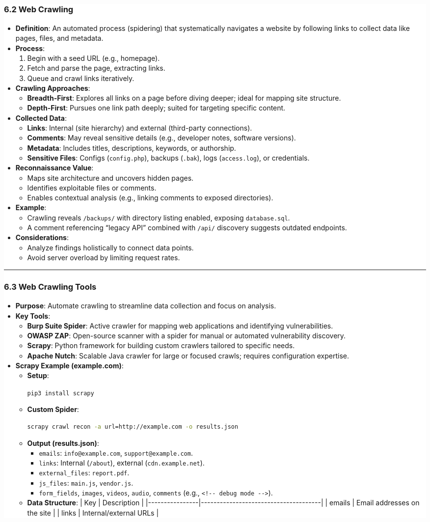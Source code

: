 
### 6.2 Web Crawling

- **Definition**: An automated process (spidering) that systematically navigates a website by following links to collect data like pages, files, and metadata.
- **Process**:
  1. Begin with a seed URL (e.g., homepage).
  2. Fetch and parse the page, extracting links.
  3. Queue and crawl links iteratively.
- **Crawling Approaches**:
  - **Breadth-First**: Explores all links on a page before diving deeper; ideal for mapping site structure.
  - **Depth-First**: Pursues one link path deeply; suited for targeting specific content.
- **Collected Data**:
  - **Links**: Internal (site hierarchy) and external (third-party connections).
  - **Comments**: May reveal sensitive details (e.g., developer notes, software versions).
  - **Metadata**: Includes titles, descriptions, keywords, or authorship.
  - **Sensitive Files**: Configs (`config.php`), backups (`.bak`), logs (`access.log`), or credentials.
- **Reconnaissance Value**:
  - Maps site architecture and uncovers hidden pages.
  - Identifies exploitable files or comments.
  - Enables contextual analysis (e.g., linking comments to exposed directories).
- **Example**:
  - Crawling reveals `/backups/` with directory listing enabled, exposing `database.sql`.
  - A comment referencing “legacy API” combined with `/api/` discovery suggests outdated endpoints.
- **Considerations**:
  - Analyze findings holistically to connect data points.
  - Avoid server overload by limiting request rates.

---

### 6.3 Web Crawling Tools

- **Purpose**: Automate crawling to streamline data collection and focus on analysis.
- **Key Tools**:
  - **Burp Suite Spider**: Active crawler for mapping web applications and identifying vulnerabilities.
  - **OWASP ZAP**: Open-source scanner with a spider for manual or automated vulnerability discovery.
  - **Scrapy**: Python framework for building custom crawlers tailored to specific needs.
  - **Apache Nutch**: Scalable Java crawler for large or focused crawls; requires configuration expertise.
- **Scrapy Example (example.com)**:
  - **Setup**:
    ```bash
    pip3 install scrapy
    ```
  - **Custom Spider**:
    ```bash
    scrapy crawl recon -a url=http://example.com -o results.json
    ```
  - **Output (results.json)**:
    - `emails`: `info@example.com`, `support@example.com`.
    - `links`: Internal (`/about`), external (`cdn.example.net`).
    - `external_files`: `report.pdf`.
    - `js_files`: `main.js`, `vendor.js`.
    - `form_fields`, `images`, `videos`, `audio`, `comments` (e.g., `<!-- debug mode -->`).
  - **Data Structure**:
    | Key            | Description                          |
    |----------------|--------------------------------------|
    | emails         | Email addresses on the site          |
    | links          | Internal/external URLs               |